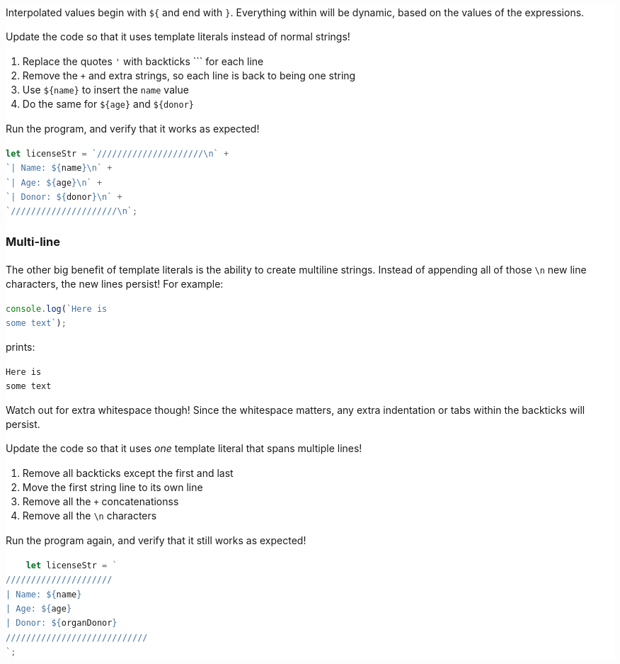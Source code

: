 Interpolated values begin with `${` and end with `}`. Everything within will be dynamic, based on the values of the expressions.

Update the code so that it uses template literals instead of normal strings!

1. Replace the quotes `'` with backticks `\`` for each line
1. Remove the `+` and extra strings, so each line is back to being one string
1. Use `${name}` to insert the `name` value
1. Do the same for `${age}` and `${donor}`

Run the program, and verify that it works as expected!

```js
let licenseStr = `/////////////////////\n` +
`| Name: ${name}\n` +
`| Age: ${age}\n` +
`| Donor: ${donor}\n` +
`/////////////////////\n`;
```

### Multi-line
The other big benefit of template literals is the ability to create multiline strings. Instead of appending all of those `\n` new line characters, the new lines persist! For example:

```js
console.log(`Here is
some text`);
```

prints:

```
Here is
some text
```

Watch out for extra whitespace though! Since the whitespace matters, any extra indentation or tabs within the backticks will persist.

Update the code so that it uses _one_ template literal that spans multiple lines!

1. Remove all backticks except the first and last
1. Move the first string line to its own line
1. Remove all the `+` concatenationss
1. Remove all the `\n` characters

Run the program again, and verify that it still works as expected!

```js
	let licenseStr = `
/////////////////////
| Name: ${name}
| Age: ${age}
| Donor: ${organDonor}
////////////////////////////
`;
```
